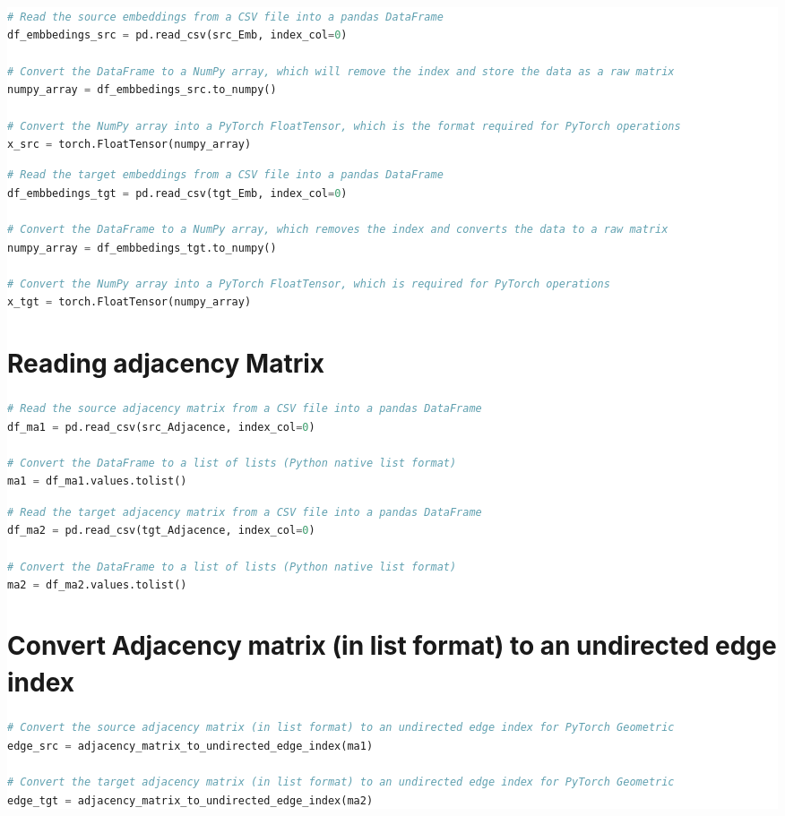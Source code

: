 
```python
# Read the source embeddings from a CSV file into a pandas DataFrame
df_embbedings_src = pd.read_csv(src_Emb, index_col=0)

# Convert the DataFrame to a NumPy array, which will remove the index and store the data as a raw matrix
numpy_array = df_embbedings_src.to_numpy()

# Convert the NumPy array into a PyTorch FloatTensor, which is the format required for PyTorch operations
x_src = torch.FloatTensor(numpy_array)
```


```python
# Read the target embeddings from a CSV file into a pandas DataFrame
df_embbedings_tgt = pd.read_csv(tgt_Emb, index_col=0)

# Convert the DataFrame to a NumPy array, which removes the index and converts the data to a raw matrix
numpy_array = df_embbedings_tgt.to_numpy()

# Convert the NumPy array into a PyTorch FloatTensor, which is required for PyTorch operations
x_tgt = torch.FloatTensor(numpy_array)
```

# Reading adjacency Matrix


```python
# Read the source adjacency matrix from a CSV file into a pandas DataFrame
df_ma1 = pd.read_csv(src_Adjacence, index_col=0)

# Convert the DataFrame to a list of lists (Python native list format)
ma1 = df_ma1.values.tolist()
```


```python
# Read the target adjacency matrix from a CSV file into a pandas DataFrame
df_ma2 = pd.read_csv(tgt_Adjacence, index_col=0)

# Convert the DataFrame to a list of lists (Python native list format)
ma2 = df_ma2.values.tolist()
```

# Convert Adjacency matrix (in list format) to an undirected edge index


```python
# Convert the source adjacency matrix (in list format) to an undirected edge index for PyTorch Geometric
edge_src = adjacency_matrix_to_undirected_edge_index(ma1)

# Convert the target adjacency matrix (in list format) to an undirected edge index for PyTorch Geometric
edge_tgt = adjacency_matrix_to_undirected_edge_index(ma2)
```

